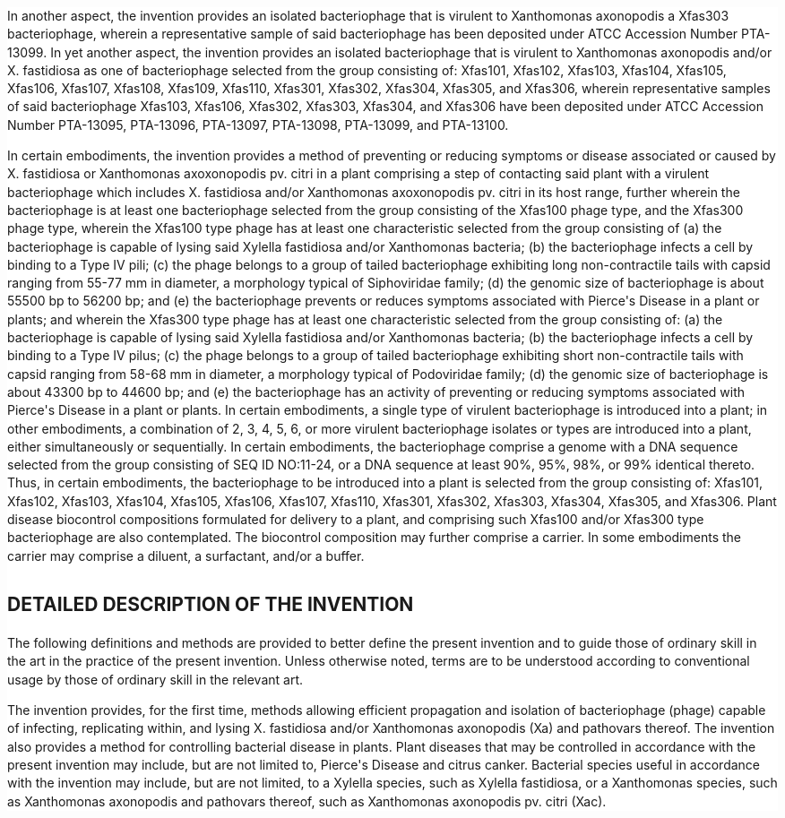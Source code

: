 In another aspect, the invention provides an isolated bacteriophage that is virulent to Xanthomonas axonopodis a Xfas303 bacteriophage, wherein a representative sample of said bacteriophage has been deposited under ATCC Accession Number PTA-13099. In yet another aspect, the invention provides an isolated bacteriophage that is virulent to Xanthomonas axonopodis and/or X. fastidiosa as one of bacteriophage selected from the group consisting of: Xfas101, Xfas102, Xfas103, Xfas104, Xfas105, Xfas106, Xfas107, Xfas108, Xfas109, Xfas110, Xfas301, Xfas302, Xfas304, Xfas305, and Xfas306, wherein representative samples of said bacteriophage Xfas103, Xfas106, Xfas302, Xfas303, Xfas304, and Xfas306 have been deposited under ATCC Accession Number PTA-13095, PTA-13096, PTA-13097, PTA-13098, PTA-13099, and PTA-13100.

In certain embodiments, the invention provides a method of preventing or reducing symptoms or disease associated or caused by X. fastidiosa or Xanthomonas axoxonopodis pv. citri in a plant comprising a step of contacting said plant with a virulent bacteriophage which includes X. fastidiosa and/or Xanthomonas axoxonopodis pv. citri in its host range, further wherein the bacteriophage is at least one bacteriophage selected from the group consisting of the Xfas100 phage type, and the Xfas300 phage type, wherein the Xfas100 type phage has at least one characteristic selected from the group consisting of (a) the bacteriophage is capable of lysing said Xylella fastidiosa and/or Xanthomonas bacteria; (b) the bacteriophage infects a cell by binding to a Type IV pili; (c) the phage belongs to a group of tailed bacteriophage exhibiting long non-contractile tails with capsid ranging from 55-77 mm in diameter, a morphology typical of Siphoviridae family; (d) the genomic size of bacteriophage is about 55500 bp to 56200 bp; and (e) the bacteriophage prevents or reduces symptoms associated with Pierce's Disease in a plant or plants; and wherein the Xfas300 type phage has at least one characteristic selected from the group consisting of: (a) the bacteriophage is capable of lysing said Xylella fastidiosa and/or Xanthomonas bacteria; (b) the bacteriophage infects a cell by binding to a Type IV pilus; (c) the phage belongs to a group of tailed bacteriophage exhibiting short non-contractile tails with capsid ranging from 58-68 mm in diameter, a morphology typical of Podoviridae family; (d) the genomic size of bacteriophage is about 43300 bp to 44600 bp; and (e) the bacteriophage has an activity of preventing or reducing symptoms associated with Pierce's Disease in a plant or plants. In certain embodiments, a single type of virulent bacteriophage is introduced into a plant; in other embodiments, a combination of 2, 3, 4, 5, 6, or more virulent bacteriophage isolates or types are introduced into a plant, either simultaneously or sequentially. In certain embodiments, the bacteriophage comprise a genome with a DNA sequence selected from the group consisting of SEQ ID NO:11-24, or a DNA sequence at least 90%, 95%, 98%, or 99% identical thereto. Thus, in certain embodiments, the bacteriophage to be introduced into a plant is selected from the group consisting of: Xfas101, Xfas102, Xfas103, Xfas104, Xfas105, Xfas106, Xfas107, Xfas110, Xfas301, Xfas302, Xfas303, Xfas304, Xfas305, and Xfas306. Plant disease biocontrol compositions formulated for delivery to a plant, and comprising such Xfas100 and/or Xfas300 type bacteriophage are also contemplated. The biocontrol composition may further comprise a carrier. In some embodiments the carrier may comprise a diluent, a surfactant, and/or a buffer.

## DETAILED DESCRIPTION OF THE INVENTION

The following definitions and methods are provided to better define the present invention and to guide those of ordinary skill in the art in the practice of the present invention. Unless otherwise noted, terms are to be understood according to conventional usage by those of ordinary skill in the relevant art.

The invention provides, for the first time, methods allowing efficient propagation and isolation of bacteriophage (phage) capable of infecting, replicating within, and lysing X. fastidiosa and/or Xanthomonas axonopodis (Xa) and pathovars thereof. The invention also provides a method for controlling bacterial disease in plants. Plant diseases that may be controlled in accordance with the present invention may include, but are not limited to, Pierce's Disease and citrus canker. Bacterial species useful in accordance with the invention may include, but are not limited, to a Xylella species, such as Xylella fastidiosa, or a Xanthomonas species, such as Xanthomonas axonopodis and pathovars thereof, such as Xanthomonas axonopodis pv. citri (Xac).
